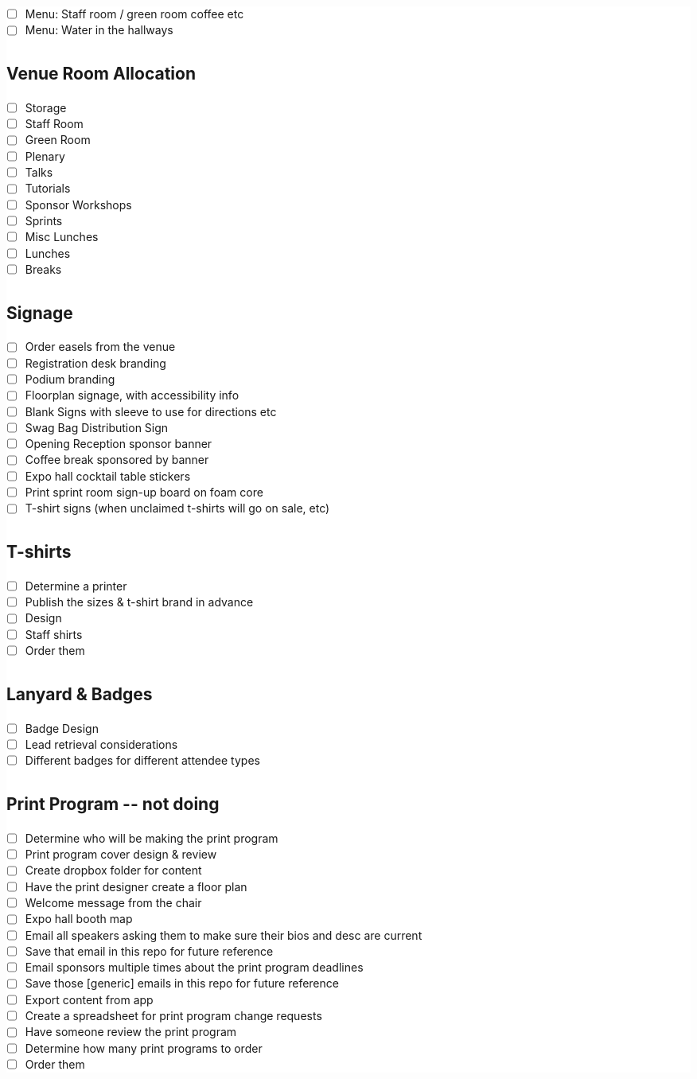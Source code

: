 - [ ] Menu: Staff room / green room coffee etc
- [ ] Menu: Water in the hallways

## Venue Room Allocation

- [ ] Storage
- [ ] Staff Room
- [ ] Green Room
- [ ] Plenary
- [ ] Talks
- [ ] Tutorials
- [ ] Sponsor Workshops
- [ ] Sprints
- [ ] Misc Lunches
- [ ] Lunches
- [ ] Breaks

## Signage

- [ ] Order easels from the venue
- [ ] Registration desk branding
- [ ] Podium branding
- [ ] Floorplan signage, with accessibility info
- [ ] Blank Signs with sleeve to use for directions etc
- [ ] Swag Bag Distribution Sign
- [ ] Opening Reception sponsor banner
- [ ] Coffee break sponsored by banner
- [ ] Expo hall cocktail table stickers
- [ ] Print sprint room sign-up board on foam core
- [ ] T-shirt signs (when unclaimed t-shirts will go on sale, etc)

## T-shirts

- [ ] Determine a printer
- [ ] Publish the sizes & t-shirt brand in advance
- [ ] Design
- [ ] Staff shirts
- [ ] Order them

## Lanyard & Badges

- [ ] Badge Design
- [ ] Lead retrieval considerations
- [ ] Different badges for different attendee types

## Print Program -- not doing

- [ ] Determine who will be making the print program
- [ ] Print program cover design & review
- [ ] Create dropbox folder for content
- [ ] Have the print designer create a floor plan
- [ ] Welcome message from the chair
- [ ] Expo hall booth map
- [ ] Email all speakers asking them to make sure their bios and desc are current
- [ ] Save that email in this repo for future reference
- [ ] Email sponsors multiple times about the print program deadlines
- [ ] Save those [generic] emails in this repo for future reference
- [ ] Export content from app
- [ ] Create a spreadsheet for print program change requests
- [ ] Have someone review the print program
- [ ] Determine how many print programs to order
- [ ] Order them
